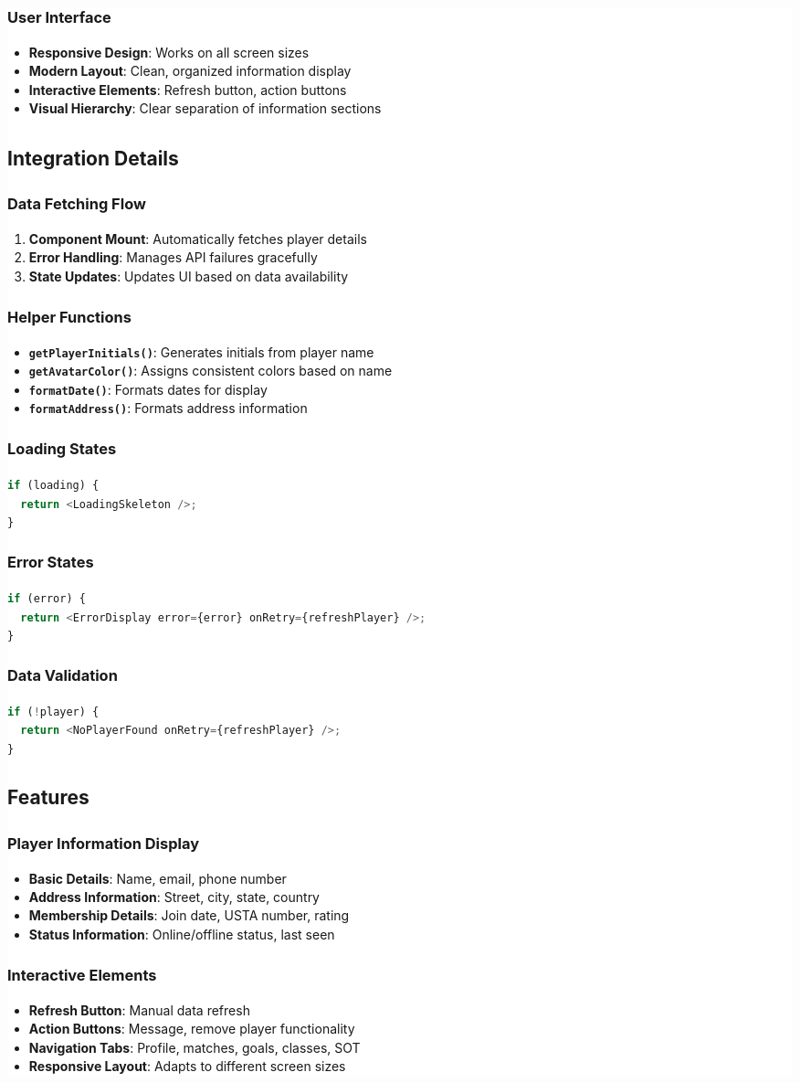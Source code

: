 ### User Interface
- **Responsive Design**: Works on all screen sizes
- **Modern Layout**: Clean, organized information display
- **Interactive Elements**: Refresh button, action buttons
- **Visual Hierarchy**: Clear separation of information sections

## Integration Details

### Data Fetching Flow
1. **Component Mount**: Automatically fetches player details
2. **Error Handling**: Manages API failures gracefully
3. **State Updates**: Updates UI based on data availability

### Helper Functions
- **`getPlayerInitials()`**: Generates initials from player name
- **`getAvatarColor()`**: Assigns consistent colors based on name
- **`formatDate()`**: Formats dates for display
- **`formatAddress()`**: Formats address information

### Loading States
```typescript
if (loading) {
  return <LoadingSkeleton />;
}
```

### Error States
```typescript
if (error) {
  return <ErrorDisplay error={error} onRetry={refreshPlayer} />;
}
```

### Data Validation
```typescript
if (!player) {
  return <NoPlayerFound onRetry={refreshPlayer} />;
}
```

## Features

### Player Information Display
- **Basic Details**: Name, email, phone number
- **Address Information**: Street, city, state, country
- **Membership Details**: Join date, USTA number, rating
- **Status Information**: Online/offline status, last seen

### Interactive Elements
- **Refresh Button**: Manual data refresh
- **Action Buttons**: Message, remove player functionality
- **Navigation Tabs**: Profile, matches, goals, classes, SOT
- **Responsive Layout**: Adapts to different screen sizes
